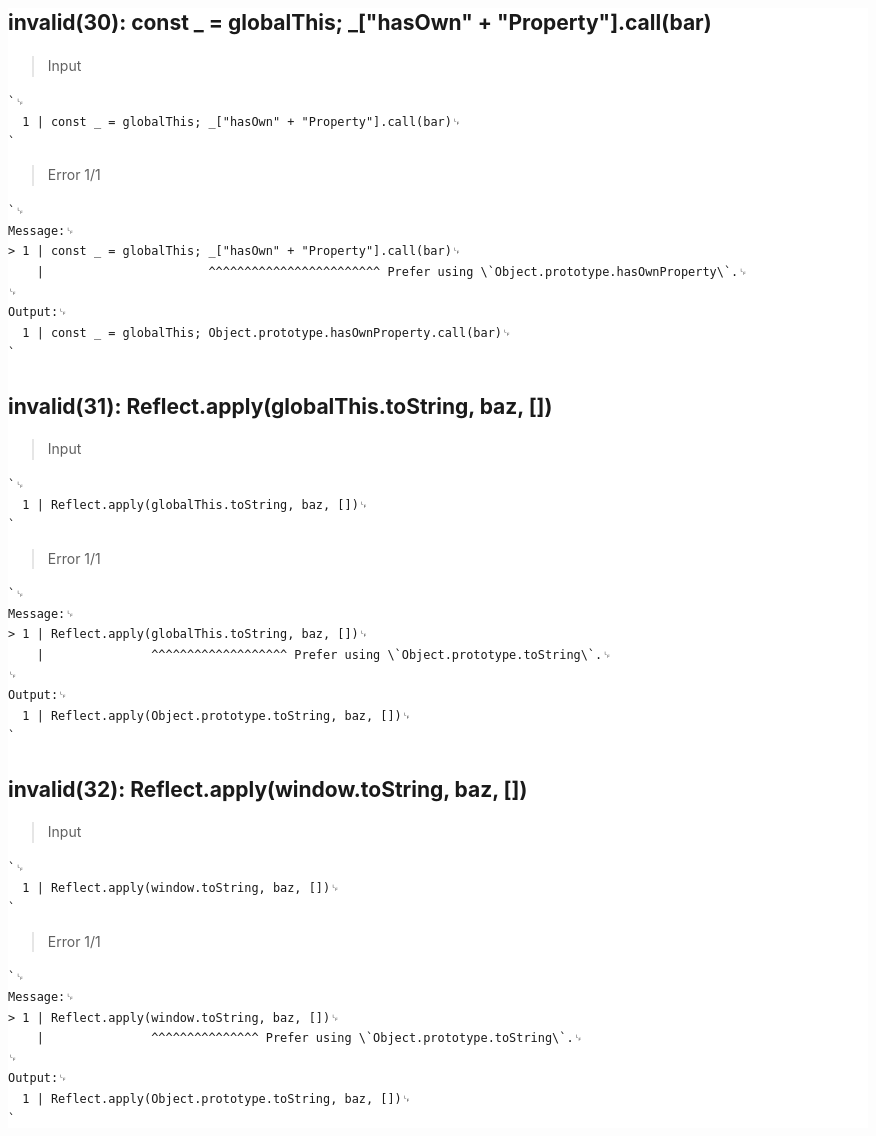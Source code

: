 ## invalid(30): const _ = globalThis; _["hasOwn" + "Property"].call(bar)

> Input

    `␊
      1 | const _ = globalThis; _["hasOwn" + "Property"].call(bar)␊
    `

> Error 1/1

    `␊
    Message:␊
    > 1 | const _ = globalThis; _["hasOwn" + "Property"].call(bar)␊
        |                       ^^^^^^^^^^^^^^^^^^^^^^^^ Prefer using \`Object.prototype.hasOwnProperty\`.␊
    ␊
    Output:␊
      1 | const _ = globalThis; Object.prototype.hasOwnProperty.call(bar)␊
    `

## invalid(31): Reflect.apply(globalThis.toString, baz, [])

> Input

    `␊
      1 | Reflect.apply(globalThis.toString, baz, [])␊
    `

> Error 1/1

    `␊
    Message:␊
    > 1 | Reflect.apply(globalThis.toString, baz, [])␊
        |               ^^^^^^^^^^^^^^^^^^^ Prefer using \`Object.prototype.toString\`.␊
    ␊
    Output:␊
      1 | Reflect.apply(Object.prototype.toString, baz, [])␊
    `

## invalid(32): Reflect.apply(window.toString, baz, [])

> Input

    `␊
      1 | Reflect.apply(window.toString, baz, [])␊
    `

> Error 1/1

    `␊
    Message:␊
    > 1 | Reflect.apply(window.toString, baz, [])␊
        |               ^^^^^^^^^^^^^^^ Prefer using \`Object.prototype.toString\`.␊
    ␊
    Output:␊
      1 | Reflect.apply(Object.prototype.toString, baz, [])␊
    `
